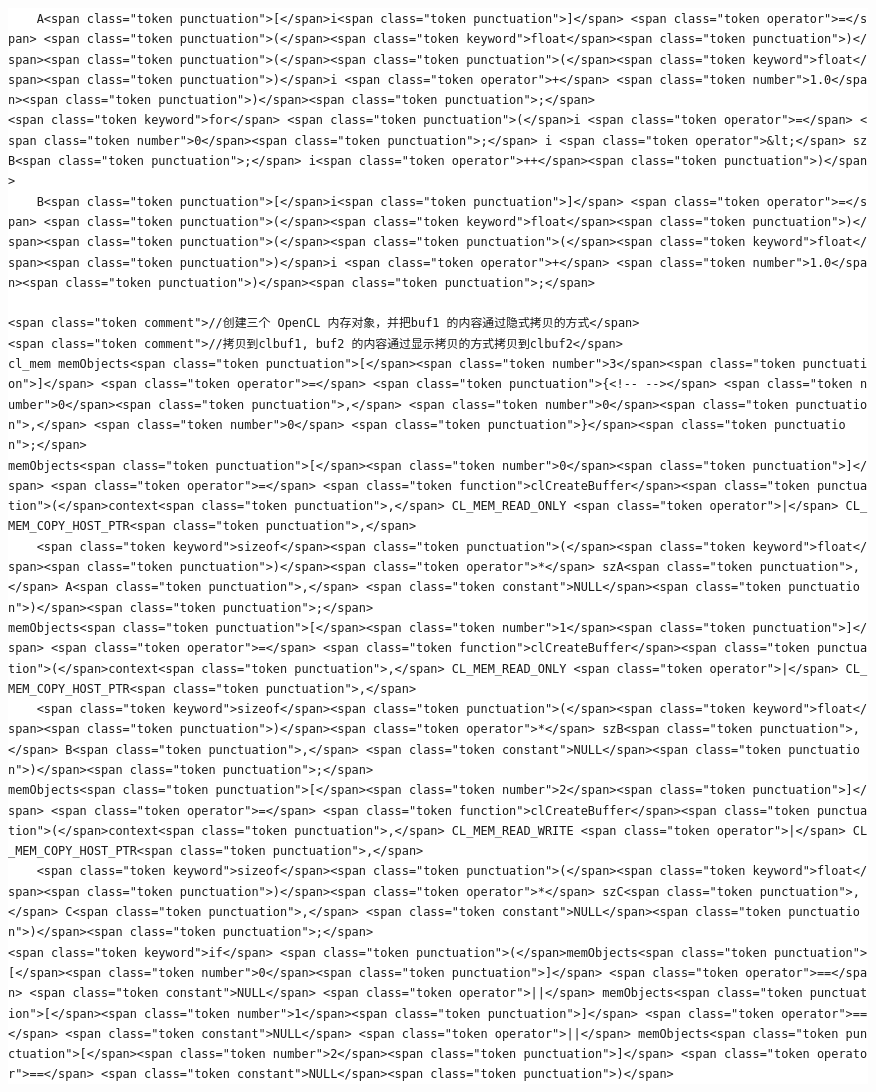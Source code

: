 		A<span class="token punctuation">[</span>i<span class="token punctuation">]</span> <span class="token operator">=</span> <span class="token punctuation">(</span><span class="token keyword">float</span><span class="token punctuation">)</span><span class="token punctuation">(</span><span class="token punctuation">(</span><span class="token keyword">float</span><span class="token punctuation">)</span>i <span class="token operator">+</span> <span class="token number">1.0</span><span class="token punctuation">)</span><span class="token punctuation">;</span>
	<span class="token keyword">for</span> <span class="token punctuation">(</span>i <span class="token operator">=</span> <span class="token number">0</span><span class="token punctuation">;</span> i <span class="token operator">&lt;</span> szB<span class="token punctuation">;</span> i<span class="token operator">++</span><span class="token punctuation">)</span>
		B<span class="token punctuation">[</span>i<span class="token punctuation">]</span> <span class="token operator">=</span> <span class="token punctuation">(</span><span class="token keyword">float</span><span class="token punctuation">)</span><span class="token punctuation">(</span><span class="token punctuation">(</span><span class="token keyword">float</span><span class="token punctuation">)</span>i <span class="token operator">+</span> <span class="token number">1.0</span><span class="token punctuation">)</span><span class="token punctuation">;</span>

	<span class="token comment">//创建三个 OpenCL 内存对象，并把buf1 的内容通过隐式拷贝的方式</span>
	<span class="token comment">//拷贝到clbuf1, buf2 的内容通过显示拷贝的方式拷贝到clbuf2</span>
	cl_mem memObjects<span class="token punctuation">[</span><span class="token number">3</span><span class="token punctuation">]</span> <span class="token operator">=</span> <span class="token punctuation">{<!-- --></span> <span class="token number">0</span><span class="token punctuation">,</span> <span class="token number">0</span><span class="token punctuation">,</span> <span class="token number">0</span> <span class="token punctuation">}</span><span class="token punctuation">;</span>
	memObjects<span class="token punctuation">[</span><span class="token number">0</span><span class="token punctuation">]</span> <span class="token operator">=</span> <span class="token function">clCreateBuffer</span><span class="token punctuation">(</span>context<span class="token punctuation">,</span> CL_MEM_READ_ONLY <span class="token operator">|</span> CL_MEM_COPY_HOST_PTR<span class="token punctuation">,</span>
		<span class="token keyword">sizeof</span><span class="token punctuation">(</span><span class="token keyword">float</span><span class="token punctuation">)</span><span class="token operator">*</span> szA<span class="token punctuation">,</span> A<span class="token punctuation">,</span> <span class="token constant">NULL</span><span class="token punctuation">)</span><span class="token punctuation">;</span>
	memObjects<span class="token punctuation">[</span><span class="token number">1</span><span class="token punctuation">]</span> <span class="token operator">=</span> <span class="token function">clCreateBuffer</span><span class="token punctuation">(</span>context<span class="token punctuation">,</span> CL_MEM_READ_ONLY <span class="token operator">|</span> CL_MEM_COPY_HOST_PTR<span class="token punctuation">,</span>
		<span class="token keyword">sizeof</span><span class="token punctuation">(</span><span class="token keyword">float</span><span class="token punctuation">)</span><span class="token operator">*</span> szB<span class="token punctuation">,</span> B<span class="token punctuation">,</span> <span class="token constant">NULL</span><span class="token punctuation">)</span><span class="token punctuation">;</span>
	memObjects<span class="token punctuation">[</span><span class="token number">2</span><span class="token punctuation">]</span> <span class="token operator">=</span> <span class="token function">clCreateBuffer</span><span class="token punctuation">(</span>context<span class="token punctuation">,</span> CL_MEM_READ_WRITE <span class="token operator">|</span> CL_MEM_COPY_HOST_PTR<span class="token punctuation">,</span>
		<span class="token keyword">sizeof</span><span class="token punctuation">(</span><span class="token keyword">float</span><span class="token punctuation">)</span><span class="token operator">*</span> szC<span class="token punctuation">,</span> C<span class="token punctuation">,</span> <span class="token constant">NULL</span><span class="token punctuation">)</span><span class="token punctuation">;</span>
	<span class="token keyword">if</span> <span class="token punctuation">(</span>memObjects<span class="token punctuation">[</span><span class="token number">0</span><span class="token punctuation">]</span> <span class="token operator">==</span> <span class="token constant">NULL</span> <span class="token operator">||</span> memObjects<span class="token punctuation">[</span><span class="token number">1</span><span class="token punctuation">]</span> <span class="token operator">==</span> <span class="token constant">NULL</span> <span class="token operator">||</span> memObjects<span class="token punctuation">[</span><span class="token number">2</span><span class="token punctuation">]</span> <span class="token operator">==</span> <span class="token constant">NULL</span><span class="token punctuation">)</span>